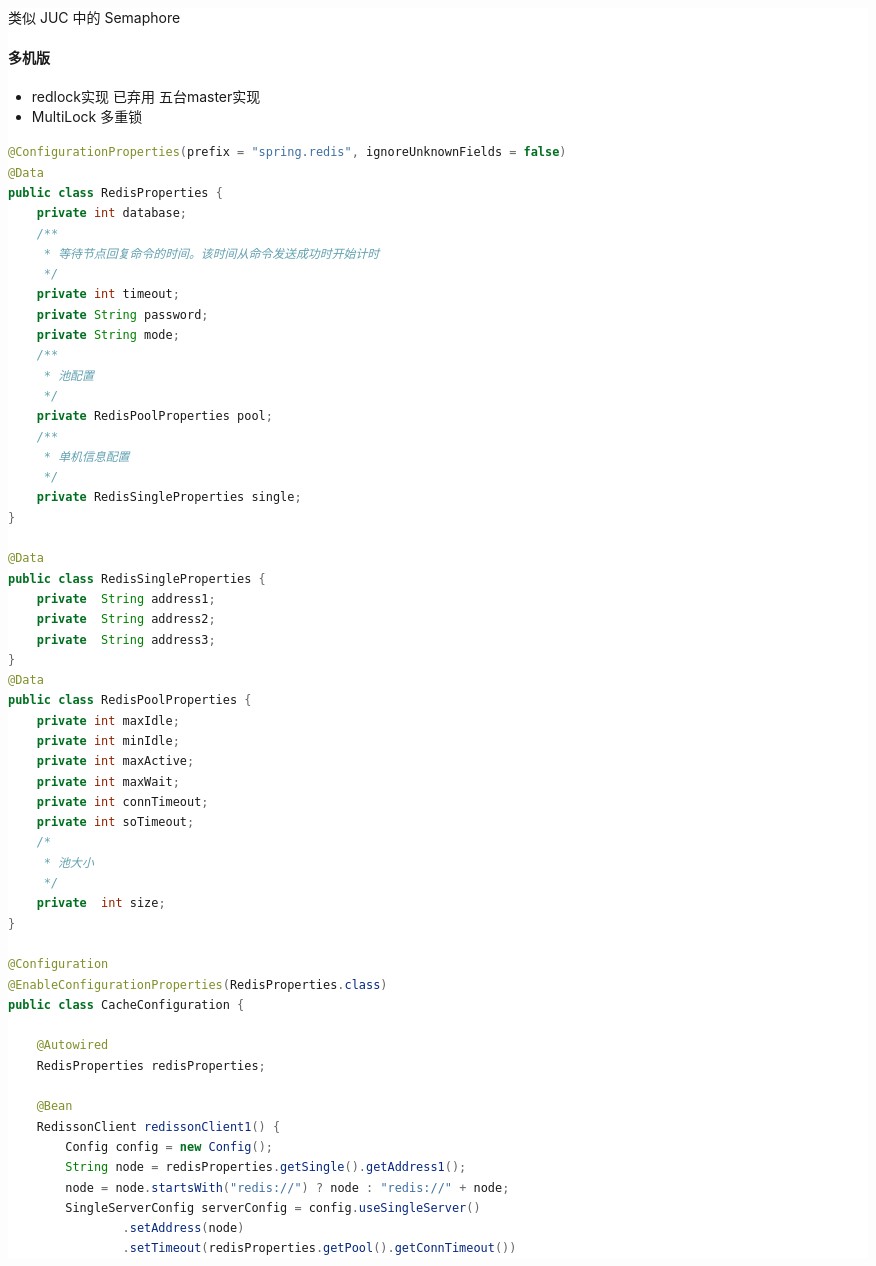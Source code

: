 类似 JUC 中的 Semaphore 

#### 多机版

* redlock实现 已弃用 
	五台master实现
* MultiLock 多重锁


```java
@ConfigurationProperties(prefix = "spring.redis", ignoreUnknownFields = false)
@Data
public class RedisProperties {
    private int database;
    /**
     * 等待节点回复命令的时间。该时间从命令发送成功时开始计时
     */
    private int timeout;
    private String password;
    private String mode;
    /**
     * 池配置
     */
    private RedisPoolProperties pool;
    /**
     * 单机信息配置
     */
    private RedisSingleProperties single;
}

@Data
public class RedisSingleProperties {
    private  String address1;
    private  String address2;
    private  String address3;
}
@Data
public class RedisPoolProperties {
    private int maxIdle;
    private int minIdle;
    private int maxActive;
    private int maxWait;
    private int connTimeout;
    private int soTimeout;
    /*
     * 池大小
     */
    private  int size;
}

@Configuration
@EnableConfigurationProperties(RedisProperties.class)
public class CacheConfiguration {

    @Autowired
    RedisProperties redisProperties;

    @Bean
    RedissonClient redissonClient1() {
        Config config = new Config();
        String node = redisProperties.getSingle().getAddress1();
        node = node.startsWith("redis://") ? node : "redis://" + node;
        SingleServerConfig serverConfig = config.useSingleServer()
                .setAddress(node)
                .setTimeout(redisProperties.getPool().getConnTimeout())
```